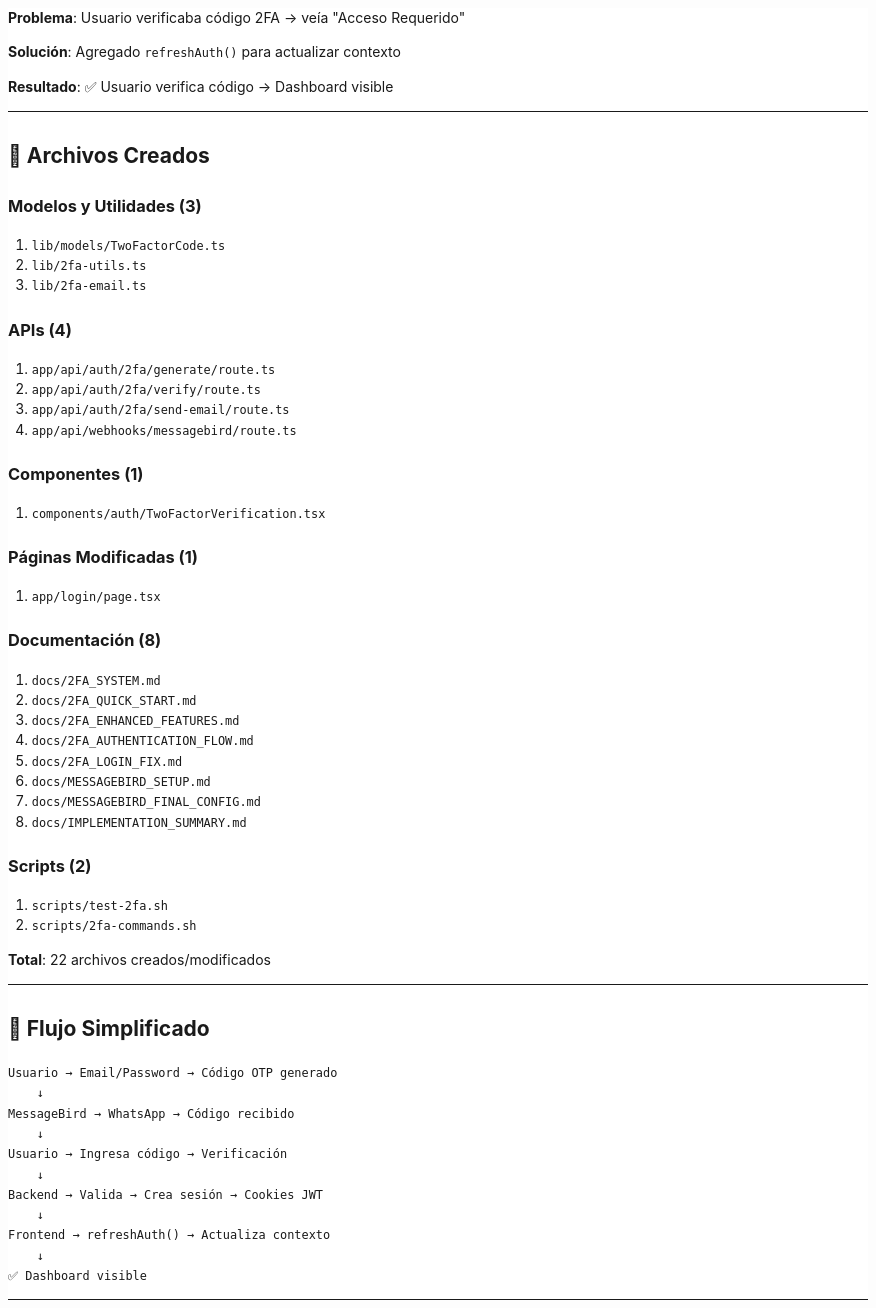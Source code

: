 **Problema**: Usuario verificaba código 2FA → veía "Acceso Requerido"

**Solución**: Agregado `refreshAuth()` para actualizar contexto

**Resultado**: ✅ Usuario verifica código → Dashboard visible

---

## 📂 Archivos Creados

### Modelos y Utilidades (3)
1. `lib/models/TwoFactorCode.ts`
2. `lib/2fa-utils.ts`
3. `lib/2fa-email.ts`

### APIs (4)
1. `app/api/auth/2fa/generate/route.ts`
2. `app/api/auth/2fa/verify/route.ts`
3. `app/api/auth/2fa/send-email/route.ts`
4. `app/api/webhooks/messagebird/route.ts`

### Componentes (1)
1. `components/auth/TwoFactorVerification.tsx`

### Páginas Modificadas (1)
1. `app/login/page.tsx`

### Documentación (8)
1. `docs/2FA_SYSTEM.md`
2. `docs/2FA_QUICK_START.md`
3. `docs/2FA_ENHANCED_FEATURES.md`
4. `docs/2FA_AUTHENTICATION_FLOW.md`
5. `docs/2FA_LOGIN_FIX.md`
6. `docs/MESSAGEBIRD_SETUP.md`
7. `docs/MESSAGEBIRD_FINAL_CONFIG.md`
8. `docs/IMPLEMENTATION_SUMMARY.md`

### Scripts (2)
1. `scripts/test-2fa.sh`
2. `scripts/2fa-commands.sh`

**Total**: 22 archivos creados/modificados

---

## 🔄 Flujo Simplificado

```
Usuario → Email/Password → Código OTP generado
    ↓
MessageBird → WhatsApp → Código recibido
    ↓
Usuario → Ingresa código → Verificación
    ↓
Backend → Valida → Crea sesión → Cookies JWT
    ↓
Frontend → refreshAuth() → Actualiza contexto
    ↓
✅ Dashboard visible
```

---